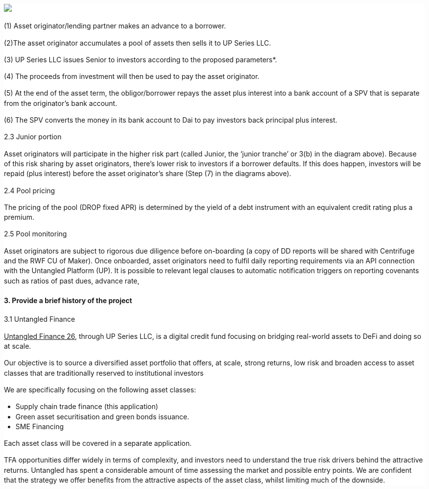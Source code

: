 ![](https://makerdao-forum-backup.s3.dualstack.us-east-1.amazonaws.com/optimized/2X/2/22b4b197b185f3daab0616ac2b494bb135e6a4c2\_2\_624x351.png)

(1) Asset originator/lending partner makes an advance to a borrower.

(2)The asset originator accumulates a pool of assets then sells it to UP Series LLC.

(3) UP Series LLC issues Senior to investors according to the proposed parameters\*.

(4) The proceeds from investment will then be used to pay the asset originator.

(5) At the end of the asset term, the obligor/borrower repays the asset plus interest into a bank account of a SPV that is separate from the originator’s bank account.

(6) The SPV converts the money in its bank account to Dai to pay investors back principal plus interest.

2.3 Junior portion

Asset originators will participate in the higher risk part (called Junior, the ‘junior tranche’ or 3(b) in the diagram above). Because of this risk sharing by asset originators, there’s lower risk to investors if a borrower defaults. If this does happen, investors will be repaid (plus interest) before the asset originator’s share (Step (7) in the diagrams above).

2.4 Pool pricing

The pricing of the pool (DROP fixed APR) is determined by the yield of a debt instrument with an equivalent credit rating plus a premium.

2.5 Pool monitoring

Asset originators are subject to rigorous due diligence before on-boarding (a copy of DD reports will be shared with Centrifuge and the RWF CU of Maker). Once onboarded, asset originators need to fulfil daily reporting requirements via an API connection with the Untangled Platform (UP). It is possible to relevant legal clauses to automatic notification triggers on reporting covenants such as ratios of past dues, advance rate,

#### 3. Provide a brief history of the project <a href="#3-provide-a-brief-history-of-the-project-5" id="3-provide-a-brief-history-of-the-project-5"></a>

3.1 Untangled Finance

[Untangled Finance 26](https://untangled.finance/), through UP Series LLC, is a digital credit fund focusing on bridging real-world assets to DeFi and doing so at scale.

Our objective is to source a diversified asset portfolio that offers, at scale, strong returns, low risk and broaden access to asset classes that are traditionally reserved to institutional investors

We are specifically focusing on the following asset classes:

* Supply chain trade finance (this application)
* Green asset securitisation and green bonds issuance.
* SME Financing

Each asset class will be covered in a separate application.

TFA opportunities differ widely in terms of complexity, and investors need to understand the true risk drivers behind the attractive returns. Untangled has spent a considerable amount of time assessing the market and possible entry points. We are confident that the strategy we offer benefits from the attractive aspects of the asset class, whilst limiting much of the downside.
